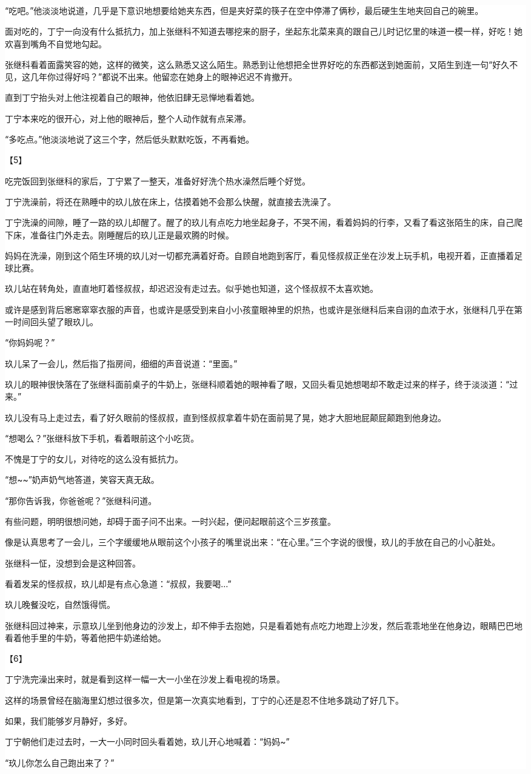 “吃吧。”他淡淡地说道，几乎是下意识地想要给她夹东西，但是夹好菜的筷子在空中停滞了俩秒，最后硬生生地夹回自己的碗里。

面对吃的，丁宁一向没有什么抵抗力，加上张继科不知道去哪挖来的厨子，坐起东北菜来真的跟自己儿时记忆里的味道一模一样，好吃！她欢喜到嘴角不自觉地勾起。

张继科看着面露笑容的她，这样的微笑，这么熟悉又这么陌生。熟悉到让他想把全世界好吃的东西都送到她面前，又陌生到连一句“好久不见，这几年你过得好吗？”都说不出来。他留恋在她身上的眼神迟迟不肯撤开。

直到丁宁抬头对上他注视着自己的眼神，他依旧肆无忌惮地看着她。

丁宁本来吃的很开心，对上他的眼神后，整个人动作就有点呆滞。

“多吃点。”他淡淡地说了这三个字，然后低头默默吃饭，不再看她。

【5】

吃完饭回到张继科的家后，丁宁累了一整天，准备好好洗个热水澡然后睡个好觉。

丁宁洗澡前，将还在熟睡中的玖儿放在床上，估摸着她不会那么快醒，就直接去洗澡了。

丁宁洗澡的间隙，睡了一路的玖儿却醒了。醒了的玖儿有点吃力地坐起身子，不哭不闹，看着妈妈的行李，又看了看这张陌生的床，自己爬下床，准备往门外走去。刚睡醒后的玖儿正是最欢腾的时候。

妈妈在洗澡，刚到这个陌生环境的玖儿对一切都充满着好奇。自顾自地跑到客厅，看见怪叔叔正坐在沙发上玩手机，电视开着，正直播着足球比赛。

玖儿站在转角处，直直地盯着怪叔叔，却迟迟没有走过去。似乎她也知道，这个怪叔叔不太喜欢她。

或许是感到背后窸窸窣窣衣服的声音，也或许是感受到来自小小孩童眼神里的炽热，也或许是张继科后来自诩的血浓于水，张继科几乎在第一时间回头望了眼玖儿。

“你妈妈呢？”

玖儿呆了一会儿，然后指了指房间，细细的声音说道：“里面。”

玖儿的眼神很快落在了张继科面前桌子的牛奶上，张继科顺着她的眼神看了眼，又回头看见她想喝却不敢走过来的样子，终于淡淡道：“过来。”

玖儿没有马上走过去，看了好久眼前的怪叔叔，直到怪叔叔拿着牛奶在面前晃了晃，她才大胆地屁颠屁颠跑到他身边。

“想喝么？”张继科放下手机，看着眼前这个小吃货。

不愧是丁宁的女儿，对待吃的这么没有抵抗力。

“想~~”奶声奶气地答道，笑容天真无敌。

“那你告诉我，你爸爸呢？”张继科问道。

有些问题，明明很想问她，却碍于面子问不出来。一时兴起，便问起眼前这个三岁孩童。

像是认真思考了一会儿，三个字缓缓地从眼前这个小孩子的嘴里说出来：“在心里。”三个字说的很慢，玖儿的手放在自己的小心脏处。

张继科一怔，没想到会是这种回答。

看着发呆的怪叔叔，玖儿却是有点心急道：“叔叔，我要喝…”

玖儿晚餐没吃，自然饿得慌。

张继科回过神来，示意玖儿坐到他身边的沙发上，却不伸手去抱她，只是看着她有点吃力地蹬上沙发，然后乖乖地坐在他身边，眼睛巴巴地看着他手里的牛奶，等着他把牛奶递给她。

【6】

丁宁洗完澡出来时，就是看到这样一幅一大一小坐在沙发上看电视的场景。

这样的场景曾经在脑海里幻想过很多次，但是第一次真实地看到，丁宁的心还是忍不住地多跳动了好几下。

如果，我们能够岁月静好，多好。

丁宁朝他们走过去时，一大一小同时回头看着她，玖儿开心地喊着：“妈妈~”

“玖儿你怎么自己跑出来了？”
